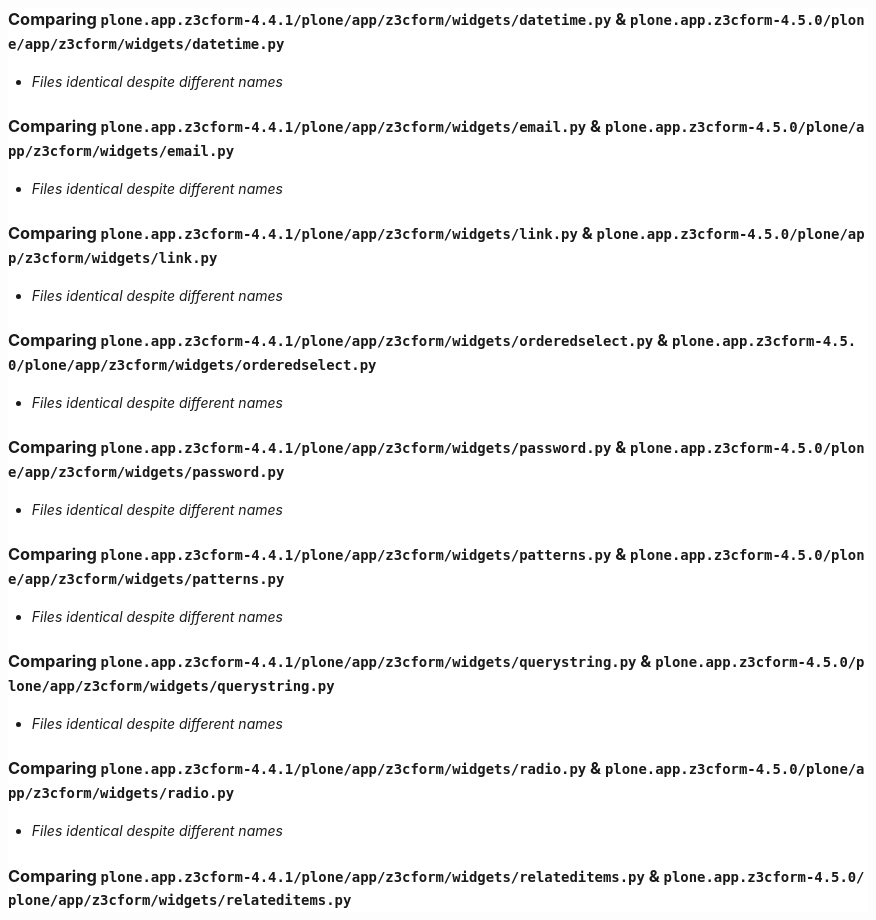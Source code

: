 ### Comparing `plone.app.z3cform-4.4.1/plone/app/z3cform/widgets/datetime.py` & `plone.app.z3cform-4.5.0/plone/app/z3cform/widgets/datetime.py`

 * *Files identical despite different names*

### Comparing `plone.app.z3cform-4.4.1/plone/app/z3cform/widgets/email.py` & `plone.app.z3cform-4.5.0/plone/app/z3cform/widgets/email.py`

 * *Files identical despite different names*

### Comparing `plone.app.z3cform-4.4.1/plone/app/z3cform/widgets/link.py` & `plone.app.z3cform-4.5.0/plone/app/z3cform/widgets/link.py`

 * *Files identical despite different names*

### Comparing `plone.app.z3cform-4.4.1/plone/app/z3cform/widgets/orderedselect.py` & `plone.app.z3cform-4.5.0/plone/app/z3cform/widgets/orderedselect.py`

 * *Files identical despite different names*

### Comparing `plone.app.z3cform-4.4.1/plone/app/z3cform/widgets/password.py` & `plone.app.z3cform-4.5.0/plone/app/z3cform/widgets/password.py`

 * *Files identical despite different names*

### Comparing `plone.app.z3cform-4.4.1/plone/app/z3cform/widgets/patterns.py` & `plone.app.z3cform-4.5.0/plone/app/z3cform/widgets/patterns.py`

 * *Files identical despite different names*

### Comparing `plone.app.z3cform-4.4.1/plone/app/z3cform/widgets/querystring.py` & `plone.app.z3cform-4.5.0/plone/app/z3cform/widgets/querystring.py`

 * *Files identical despite different names*

### Comparing `plone.app.z3cform-4.4.1/plone/app/z3cform/widgets/radio.py` & `plone.app.z3cform-4.5.0/plone/app/z3cform/widgets/radio.py`

 * *Files identical despite different names*

### Comparing `plone.app.z3cform-4.4.1/plone/app/z3cform/widgets/relateditems.py` & `plone.app.z3cform-4.5.0/plone/app/z3cform/widgets/relateditems.py`
